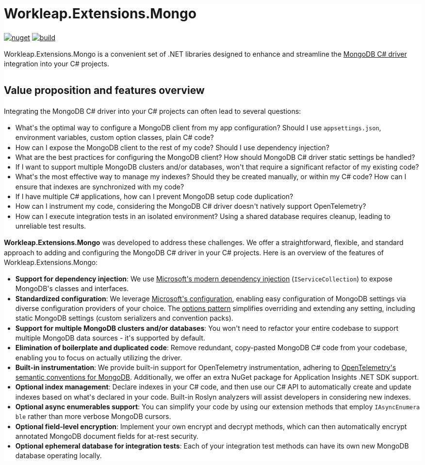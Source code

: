# Workleap.Extensions.Mongo

[![nuget](https://img.shields.io/nuget/v/Workleap.Extensions.Mongo.svg?logo=nuget)](https://www.nuget.org/packages/Workleap.Extensions.Mongo/)
[![build](https://img.shields.io/github/actions/workflow/status/gsoft-inc/wl-extensions-mongo/publish.yml?logo=github&branch=main)](https://github.com/gsoft-inc/wl-extensions-mongo/actions/workflows/publish.yml)

Workleap.Extensions.Mongo is a convenient set of .NET libraries designed to enhance and streamline the [MongoDB C# driver](https://github.com/mongodb/mongo-csharp-driver) integration into your C# projects.

## Value proposition and features overview

Integrating the MongoDB C# driver into your C# projects can often lead to several questions:

* What's the optimal way to configure a MongoDB client from my app configuration? Should I use `appsettings.json`, environment variables, custom option classes, plain C# code?
* How can I expose the MongoDB client to the rest of my code? Should I use dependency injection?
* What are the best practices for configuring the MongoDB client? How should MongoDB C# driver static settings be handled?
* If I want to support multiple MongoDB clusters and/or databases, won't that require a significant refactor of my existing code?
* What's the most effective way to manage my indexes? Should they be created manually, or within my C# code? How can I ensure that indexes are synchronized with my code?
* If I have multiple C# applications, how can I prevent MongoDB setup code duplication?
* How can I instrument my code, considering the MongoDB C# driver doesn't natively support OpenTelemetry?
* How can I execute integration tests in an isolated environment? Using a shared database requires cleanup, leading to unreliable test results.

**Workleap.Extensions.Mongo** was developed to address these challenges. We offer a straightforward, flexible, and standard approach to adding and configuring the MongoDB C# driver in your C# projects. Here is an overview of the features of Workleap.Extensions.Mongo:

* **Support for dependency injection**: We use [Microsoft's modern dependency injection](https://learn.microsoft.com/en-us/dotnet/core/extensions/dependency-injection) (`IServiceCollection`) to expose MongoDB's classes and interfaces.
* **Standardized configuration**: We leverage [Microsoft's configuration](https://learn.microsoft.com/en-us/dotnet/core/extensions/configuration), enabling easy configuration of MongoDB settings via diverse configuration providers of your choice. The [options pattern](https://learn.microsoft.com/en-us/dotnet/core/extensions/options) simplifies overriding and extending any setting, including static MongoDB settings (custom serializers and convention packs).
* **Support for multiple MongoDB clusters and/or databases**: You won't need to refactor your entire codebase to support multiple MongoDB data sources - it's supported by default.
* **Elimination of boilerplate and duplicated code**: Remove redundant, copy-pasted MongoDB C# code from your codebase, enabling you to focus on actually utilizing the driver.
* **Built-in instrumentation**: We provide built-in support for OpenTelemetry instrumentation, adhering to  [OpenTelemetry's semantic conventions for MongoDB](https://opentelemetry.io/docs/specs/semconv/database/mongodb/). Additionally, we offer an extra NuGet package for Application Insights .NET SDK support.
* **Optional index management**: Declare indexes in your C# code, and then use our C# API to automatically create and update indexes based on what's declared in your code. Built-in Roslyn analyzers will assist developers in considering new indexes.
* **Optional async enumerables support**: You can simplify your code by using our extension methods that employ `IAsyncEnumerable` rather than more verbose MongoDB cursors.
* **Optional field-level encryption**: Implement your own encrypt and decrypt methods, which can then automatically encrypt annotated MongoDB document fields for at-rest security.
* **Optional ephemeral database for integration tests**: Each of your integration test methods can have its own new MongoDB database operating locally.
